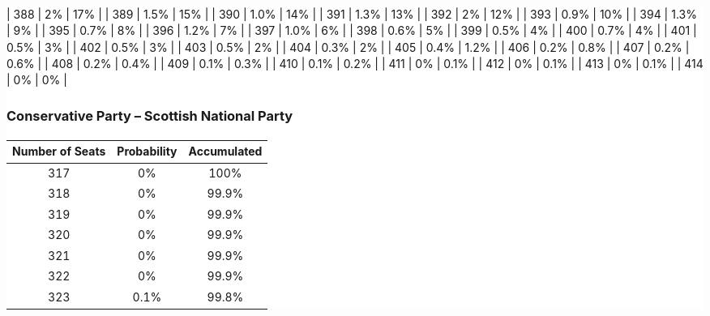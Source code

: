 | 388 | 2% | 17% |
| 389 | 1.5% | 15% |
| 390 | 1.0% | 14% |
| 391 | 1.3% | 13% |
| 392 | 2% | 12% |
| 393 | 0.9% | 10% |
| 394 | 1.3% | 9% |
| 395 | 0.7% | 8% |
| 396 | 1.2% | 7% |
| 397 | 1.0% | 6% |
| 398 | 0.6% | 5% |
| 399 | 0.5% | 4% |
| 400 | 0.7% | 4% |
| 401 | 0.5% | 3% |
| 402 | 0.5% | 3% |
| 403 | 0.5% | 2% |
| 404 | 0.3% | 2% |
| 405 | 0.4% | 1.2% |
| 406 | 0.2% | 0.8% |
| 407 | 0.2% | 0.6% |
| 408 | 0.2% | 0.4% |
| 409 | 0.1% | 0.3% |
| 410 | 0.1% | 0.2% |
| 411 | 0% | 0.1% |
| 412 | 0% | 0.1% |
| 413 | 0% | 0.1% |
| 414 | 0% | 0% |

### Conservative Party – Scottish National Party

| Number of Seats | Probability | Accumulated |
|:---------------:|:-----------:|:-----------:|
| 317 | 0% | 100% |
| 318 | 0% | 99.9% |
| 319 | 0% | 99.9% |
| 320 | 0% | 99.9% |
| 321 | 0% | 99.9% |
| 322 | 0% | 99.9% |
| 323 | 0.1% | 99.8% |